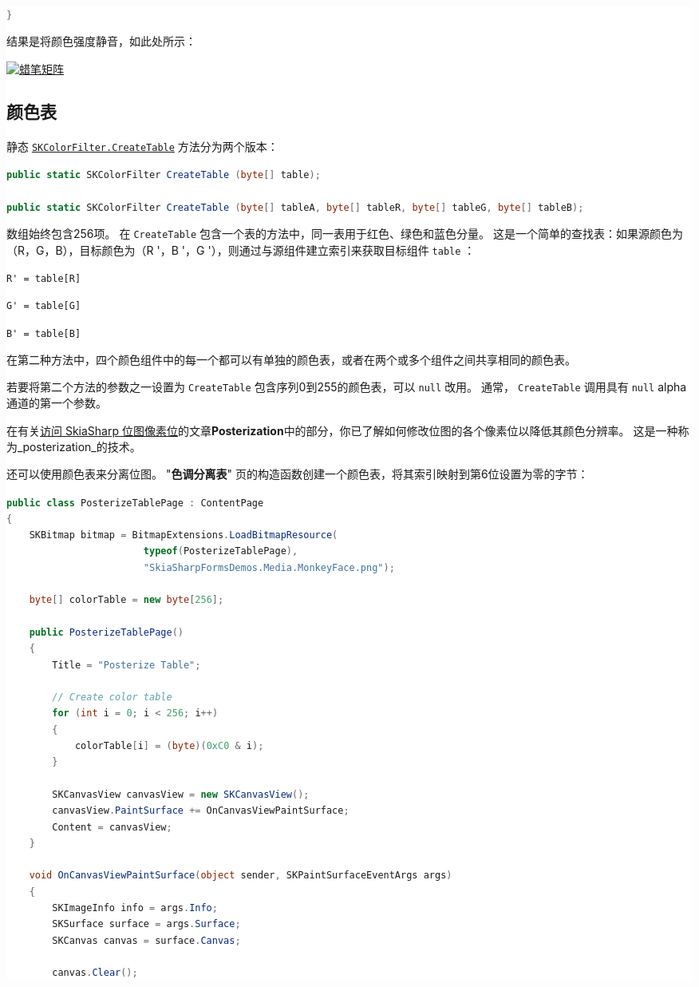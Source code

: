 ```csharp
}
```

结果是将颜色强度静音，如此处所示：

[![蜡笔矩阵](color-filters-images/PastelMatrix.png "蜡笔矩阵")](color-filters-images/PastelMatrix-Large.png#lightbox)

## <a name="color-tables"></a>颜色表

静态 [`SKColorFilter.CreateTable`](xref:SkiaSharp.SKColorFilter.CreateTable*) 方法分为两个版本：

```csharp
public static SKColorFilter CreateTable (byte[] table);

public static SKColorFilter CreateTable (byte[] tableA, byte[] tableR, byte[] tableG, byte[] tableB);
```

数组始终包含256项。 在 `CreateTable` 包含一个表的方法中，同一表用于红色、绿色和蓝色分量。 这是一个简单的查找表：如果源颜色为（R，G，B），目标颜色为（R '，B '，G '），则通过与源组件建立索引来获取目标组件 `table` ：

`R' = table[R]`

`G' = table[G]`

`B' = table[B]`

在第二种方法中，四个颜色组件中的每一个都可以有单独的颜色表，或者在两个或多个组件之间共享相同的颜色表。

若要将第二个方法的参数之一设置为 `CreateTable` 包含序列0到255的颜色表，可以 `null` 改用。 通常， `CreateTable` 调用具有 `null` alpha 通道的第一个参数。

在有关[访问 SkiaSharp 位图像素位](../bitmaps/pixel-bits.md#posterization)的文章**Posterization**中的部分，你已了解如何修改位图的各个像素位以降低其颜色分辨率。 这是一种称为_posterization_的技术。 

还可以使用颜色表来分离位图。 "**色调分离表**" 页的构造函数创建一个颜色表，将其索引映射到第6位设置为零的字节：

```csharp
public class PosterizeTablePage : ContentPage
{
    SKBitmap bitmap = BitmapExtensions.LoadBitmapResource(
                        typeof(PosterizeTablePage),
                        "SkiaSharpFormsDemos.Media.MonkeyFace.png");

    byte[] colorTable = new byte[256];

    public PosterizeTablePage()
    {
        Title = "Posterize Table";

        // Create color table
        for (int i = 0; i < 256; i++)
        {
            colorTable[i] = (byte)(0xC0 & i);
        }

        SKCanvasView canvasView = new SKCanvasView();
        canvasView.PaintSurface += OnCanvasViewPaintSurface;
        Content = canvasView;
    }

    void OnCanvasViewPaintSurface(object sender, SKPaintSurfaceEventArgs args)
    {
        SKImageInfo info = args.Info;
        SKSurface surface = args.Surface;
        SKCanvas canvas = surface.Canvas;

        canvas.Clear();
```